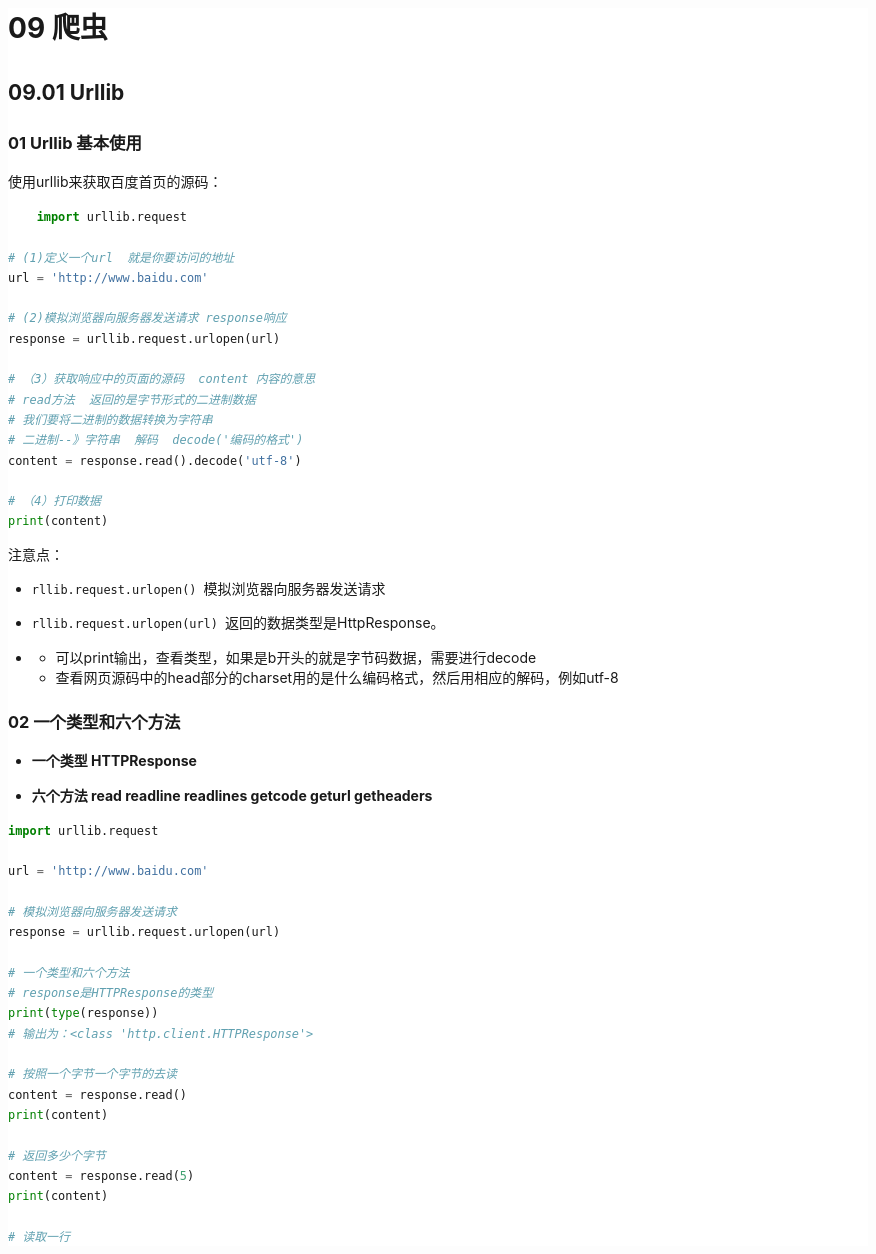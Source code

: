 # 09 爬虫

## 09.01 Urllib 

### 01 Urllib 基本使用

使用urllib来获取百度首页的源码：

```python
	import urllib.request

# (1)定义一个url  就是你要访问的地址
url = 'http://www.baidu.com'

# (2)模拟浏览器向服务器发送请求 response响应
response = urllib.request.urlopen(url)

# （3）获取响应中的页面的源码  content 内容的意思
# read方法  返回的是字节形式的二进制数据
# 我们要将二进制的数据转换为字符串
# 二进制--》字符串  解码  decode('编码的格式')
content = response.read().decode('utf-8')

# （4）打印数据
print(content)
```

注意点：

- `rllib.request.urlopen() `模拟浏览器向服务器发送请求

- `rllib.request.urlopen(url) `返回的数据类型是HttpResponse。

- - 可以print输出，查看类型，如果是b开头的就是字节码数据，需要进行decode
  - 查看网页源码中的head部分的charset用的是什么编码格式，然后用相应的解码，例如utf-8



### 02 一个类型和六个方法

- **一个类型 HTTPResponse**

- **六个方法 read  readline  readlines  getcode geturl getheaders**

```python
import urllib.request

url = 'http://www.baidu.com'

# 模拟浏览器向服务器发送请求
response = urllib.request.urlopen(url)

# 一个类型和六个方法
# response是HTTPResponse的类型
print(type(response))
# 输出为：<class 'http.client.HTTPResponse'>

# 按照一个字节一个字节的去读
content = response.read()
print(content)

# 返回多少个字节
content = response.read(5)
print(content)

# 读取一行
```